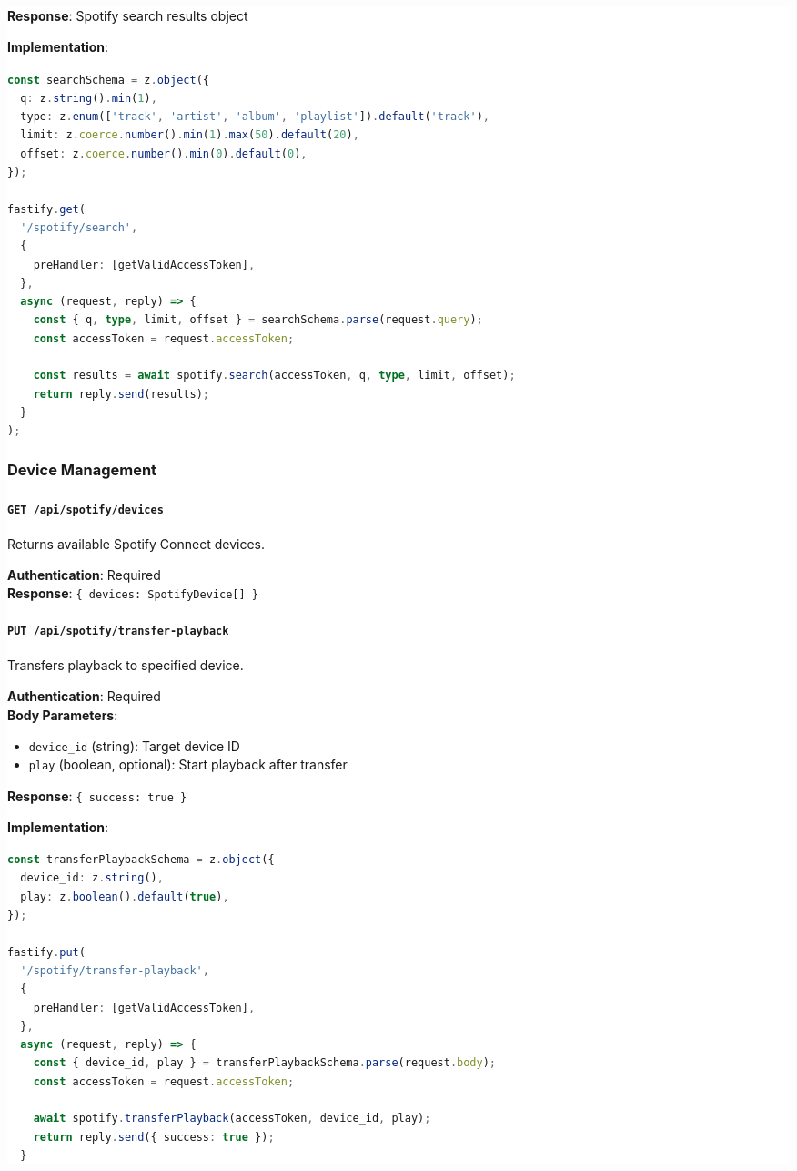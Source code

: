 **Response**: Spotify search results object

**Implementation**:

```typescript
const searchSchema = z.object({
  q: z.string().min(1),
  type: z.enum(['track', 'artist', 'album', 'playlist']).default('track'),
  limit: z.coerce.number().min(1).max(50).default(20),
  offset: z.coerce.number().min(0).default(0),
});

fastify.get(
  '/spotify/search',
  {
    preHandler: [getValidAccessToken],
  },
  async (request, reply) => {
    const { q, type, limit, offset } = searchSchema.parse(request.query);
    const accessToken = request.accessToken;

    const results = await spotify.search(accessToken, q, type, limit, offset);
    return reply.send(results);
  }
);
```

### Device Management

#### `GET /api/spotify/devices`

Returns available Spotify Connect devices.

**Authentication**: Required  
**Response**: `{ devices: SpotifyDevice[] }`

#### `PUT /api/spotify/transfer-playback`

Transfers playback to specified device.

**Authentication**: Required  
**Body Parameters**:

- `device_id` (string): Target device ID
- `play` (boolean, optional): Start playback after transfer

**Response**: `{ success: true }`

**Implementation**:

```typescript
const transferPlaybackSchema = z.object({
  device_id: z.string(),
  play: z.boolean().default(true),
});

fastify.put(
  '/spotify/transfer-playback',
  {
    preHandler: [getValidAccessToken],
  },
  async (request, reply) => {
    const { device_id, play } = transferPlaybackSchema.parse(request.body);
    const accessToken = request.accessToken;

    await spotify.transferPlayback(accessToken, device_id, play);
    return reply.send({ success: true });
  }
```